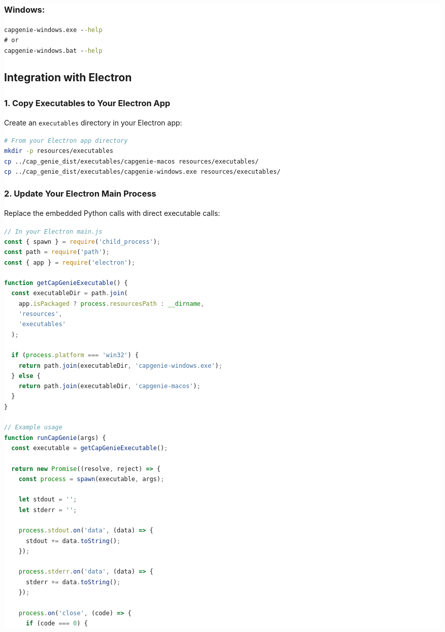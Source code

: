 ### Windows:
```cmd
capgenie-windows.exe --help
# or
capgenie-windows.bat --help
```

## Integration with Electron

### 1. Copy Executables to Your Electron App

Create an `executables` directory in your Electron app:

```bash
# From your Electron app directory
mkdir -p resources/executables
cp ../cap_genie_dist/executables/capgenie-macos resources/executables/
cp ../cap_genie_dist/executables/capgenie-windows.exe resources/executables/
```

### 2. Update Your Electron Main Process

Replace the embedded Python calls with direct executable calls:

```javascript
// In your Electron main.js
const { spawn } = require('child_process');
const path = require('path');
const { app } = require('electron');

function getCapGenieExecutable() {
  const executableDir = path.join(
    app.isPackaged ? process.resourcesPath : __dirname,
    'resources',
    'executables'
  );
  
  if (process.platform === 'win32') {
    return path.join(executableDir, 'capgenie-windows.exe');
  } else {
    return path.join(executableDir, 'capgenie-macos');
  }
}

// Example usage
function runCapGenie(args) {
  const executable = getCapGenieExecutable();
  
  return new Promise((resolve, reject) => {
    const process = spawn(executable, args);
    
    let stdout = '';
    let stderr = '';
    
    process.stdout.on('data', (data) => {
      stdout += data.toString();
    });
    
    process.stderr.on('data', (data) => {
      stderr += data.toString();
    });
    
    process.on('close', (code) => {
      if (code === 0) {
```